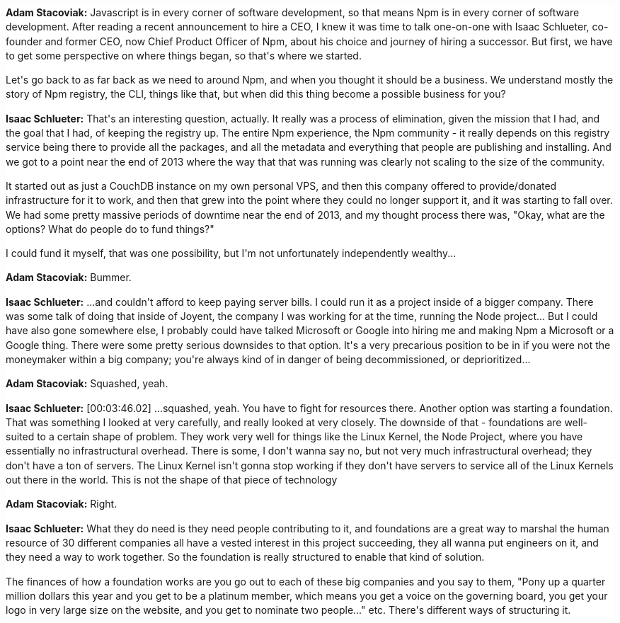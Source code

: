 **Adam Stacoviak:** Javascript is in every corner of software development, so that means Npm is in every corner of software development. After reading a recent announcement to hire a CEO, I knew it was time to talk one-on-one with Isaac Schlueter, co-founder and former CEO, now Chief Product Officer of Npm, about his choice and journey of hiring a successor. But first, we have to get some perspective on where things began, so that's where we started.

Let's go back to as far back as we need to around Npm, and when you thought it should be a business. We understand mostly the story of Npm registry, the CLI, things like that, but when did this thing become a possible business for you?

**Isaac Schlueter:** That's an interesting question, actually. It really was a process of elimination, given the mission that I had, and the goal that I had, of keeping the registry up. The entire Npm experience, the Npm community - it really depends on this registry service being there to provide all the packages, and all the metadata and everything that people are publishing and installing. And we got to a point near the end of 2013 where the way that that was running was clearly not scaling to the size of the community.

It started out as just a CouchDB instance on my own personal VPS, and then this company offered to provide/donated infrastructure for it to work, and then that grew into the point where they could no longer support it, and it was starting to fall over. We had some pretty massive periods of downtime near the end of 2013, and my thought process there was, "Okay, what are the options? What do people do to fund things?"

I could fund it myself, that was one possibility, but I'm not unfortunately independently wealthy...

**Adam Stacoviak:** Bummer.

**Isaac Schlueter:** ...and couldn't afford to keep paying server bills. I could run it as a project inside of a bigger company. There was some talk of doing that inside of Joyent, the company I was working for at the time, running the Node project... But I could have also gone somewhere else, I probably could have talked Microsoft or Google into hiring me and making Npm a Microsoft or a Google thing. There were some pretty serious downsides to that option. It's a very precarious position to be in if you were not the moneymaker within a big company; you're always kind of in danger of being decommissioned, or deprioritized...

**Adam Stacoviak:** Squashed, yeah.

**Isaac Schlueter:** \[00:03:46.02\] ...squashed, yeah. You have to fight for resources there. Another option was starting a foundation. That was something I looked at very carefully, and really looked at very closely. The downside of that - foundations are well-suited to a certain shape of problem. They work very well for things like the Linux Kernel, the Node Project, where you have essentially no infrastructural overhead. There is some, I don't wanna say no, but not very much infrastructural overhead; they don't have a ton of servers. The Linux Kernel isn't gonna stop working if they don't have servers to service all of the Linux Kernels out there in the world. This is not the shape of that piece of technology

**Adam Stacoviak:** Right.

**Isaac Schlueter:** What they do need is they need people contributing to it, and foundations are a great way to marshal the human resource of 30 different companies all have a vested interest in this project succeeding, they all wanna put engineers on it, and they need a way to work together. So the foundation is really structured to enable that kind of solution.

The finances of how a foundation works are you go out to each of these big companies and you say to them, "Pony up a quarter million dollars this year and you get to be a platinum member, which means you get a voice on the governing board, you get your logo in very large size on the website, and you get to nominate two people..." etc. There's different ways of structuring it.
